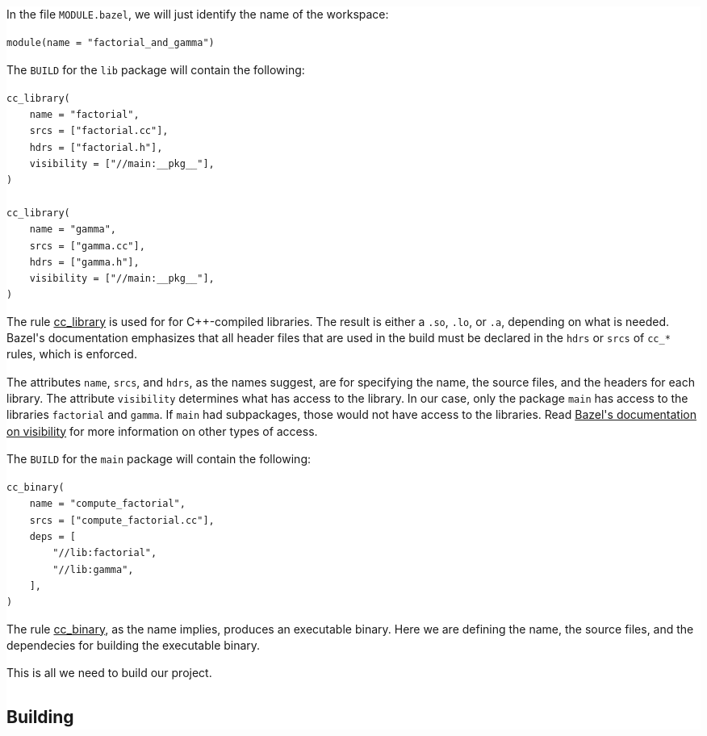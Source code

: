 In the file `MODULE.bazel`, we will just identify the name of the workspace:

```bazel
module(name = "factorial_and_gamma")
```

The `BUILD` for the `lib` package will contain the following:

```bazel
cc_library(
    name = "factorial",
    srcs = ["factorial.cc"],
    hdrs = ["factorial.h"],
    visibility = ["//main:__pkg__"],
)

cc_library(
    name = "gamma",
    srcs = ["gamma.cc"],
    hdrs = ["gamma.h"],
    visibility = ["//main:__pkg__"],
)
```

The rule [cc_library](https://bazel.build/reference/be/c-cpp#cc_library) is used for for C++-compiled libraries. The result is either a `.so`, `.lo`, or `.a`, depending on what is needed. Bazel's documentation emphasizes that all header files that are used in the build must be declared in the `hdrs` or `srcs` of `cc_*` rules, which is enforced.

The attributes `name`, `srcs`, and `hdrs`, as the names suggest, are for specifying the name, the source files, and the headers for each library. The attribute `visibility` determines what has access to the library. In our case, only the package `main` has access to the libraries `factorial` and `gamma`. If `main` had subpackages, those would not have access to the libraries. Read [Bazel's documentation on visibility](https://bazel.build/concepts/visibility) for more information on other types of access.

The `BUILD` for the `main` package will contain the following:

```bazel
cc_binary(
    name = "compute_factorial",
    srcs = ["compute_factorial.cc"],
    deps = [
        "//lib:factorial",
        "//lib:gamma",
    ],
)
```

The rule [cc_binary](https://bazel.build/reference/be/c-cpp#cc_binary), as the name implies, produces an executable binary. Here we are defining the name, the source files, and the dependecies for building the executable binary.

This is all we need to build our project.

## Building
